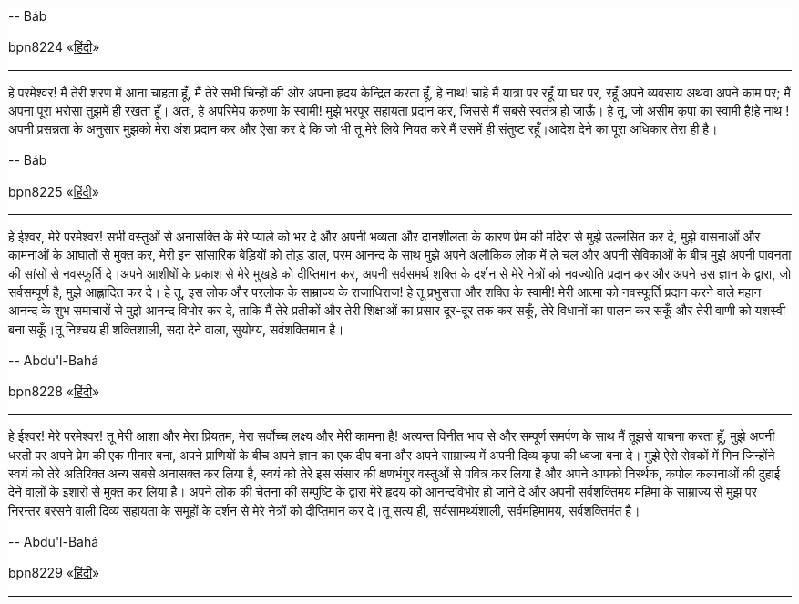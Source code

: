 -- Báb

bpn8224 «[हिंदी](../hi/prayers/#bpn8224)» 

----


<a id="bpn8225"></a> 
हे परमेश्वर! मैं तेरी शरण में आना चाहता हूँ, मैं तेरे सभी चिन्हों की ओर अपना हृदय केन्द्रित करता हूँ, हे नाथ! चाहे मैं यात्रा पर रहूँ या घर पर, रहूँ अपने व्यवसाय अथवा अपने काम पर; मैं अपना पूरा भरोसा तुझमें ही रखता हूँ। अतः, हे अपरिमेय करुणा के स्वामी! मुझे भरपूर सहायता प्रदान कर, जिससे मैं सबसे स्वतंत्र हो जाऊँ। हे तू, जो असीम कृपा का स्वामी है!हे नाथ ! अपनी प्रसन्नता के अनुसार मुझको मेरा अंश प्रदान कर और ऐसा कर दे कि जो भी तू मेरे लिये नियत करे मैं उसमें ही संतुष्ट रहूँ।आदेश देने का पूरा अधिकार तेरा ही है।

-- Báb

bpn8225 «[हिंदी](../hi/prayers/#bpn8225)» 

----


<a id="bpn8228"></a> 
हे ईश्वर, मेरे परमेश्वर! सभी वस्तुओं से अनासक्ति के मेरे प्याले को भर दे और अपनी भव्यता और दानशीलता के कारण प्रेम की मदिरा से मुझे उल्लसित कर दे, मुझे वासनाओं और कामनाओं के आघातों से मुक्त कर, मेरी इन सांसारिक बेड़ियों को तोड़ डाल, परम आनन्द के साथ मुझे अपने अलौकिक लोक में ले चल और अपनी सेविकाओं के बीच मुझे अपनी पावनता की सांसों से नवस्फूर्ति दे।अपने आशीषों के प्रकाश से मेरे मुखड़े को दीप्तिमान कर, अपनी सर्वसमर्थ शक्ति के दर्शन से मेरे नेत्रों को नवज्योति प्रदान कर और अपने उस ज्ञान के द्वारा, जो सर्वसम्पूर्ण है, मुझे आह्लादित कर दे। हे तू, इस लोक और परलोक के साम्राज्य के राजाधिराज! हे तू प्रभुसत्ता और शक्ति के स्वामी! मेरी आत्मा को नवस्फूर्ति प्रदान करने वाले महान आनन्द के शुभ समाचारों से मुझे आनन्द विभोर कर दे, ताकि मैं तेरे प्रतीकों और तेरी शिक्षाओं का प्रसार दूर-दूर तक कर सकूँ, तेरे विधानों का पालन कर सकूँ और तेरी वाणी को यशस्वी बना सकूँ।तू निश्चय ही शक्तिशाली, सदा देने वाला, सुयोग्य, सर्वशक्तिमान है।

-- Abdu'l-Bahá

bpn8228 «[हिंदी](../hi/prayers/#bpn8228)» 

----


<a id="bpn8229"></a> 
हे ईश्वर! मेरे परमेश्वर! तू मेरी आशा और मेरा प्रियतम, मेरा सर्वोच्च लक्ष्य और मेरी कामना है! अत्यन्त विनीत भाव से और सम्पूर्ण समर्पण के साथ मैं तूझसे याचना करता हूँ, मुझे अपनी धरती पर अपने प्रेम की एक मीनार बना, अपने प्राणियों के बीच अपने ज्ञान का एक दीप बना और अपने साम्राज्य में अपनी दिव्य कृपा की ध्वजा बना दे। मुझे ऐसे सेवकों में गिन जिन्होंने स्वयं को तेरे अतिरिक्त अन्य सबसे अनासक्त कर लिया है, स्वयं को तेरे इस संसार की क्षणभंगुर वस्तुओं से पवित्र कर लिया है और अपने आपको निरर्थक, कपोल कल्पनाओं की दुहाई देने वालों के इशारों से मुक्त कर लिया है। अपने लोक की चेतना की सम्पुष्टि के द्वारा मेरे हृदय को आनन्दविभोर हो जाने दे और अपनी सर्वशक्तिमय महिमा के साम्राज्य से मुझ पर निरन्तर बरसने वाली दिव्य सहायता के समूहों के दर्शन से मेरे नेत्रों को दीप्तिमान कर दे।तू सत्य ही, सर्वसामर्थ्यशाली, सर्वमहिमामय, सर्वशक्तिमंत है।

-- Abdu'l-Bahá

bpn8229 «[हिंदी](../hi/prayers/#bpn8229)» 

----
